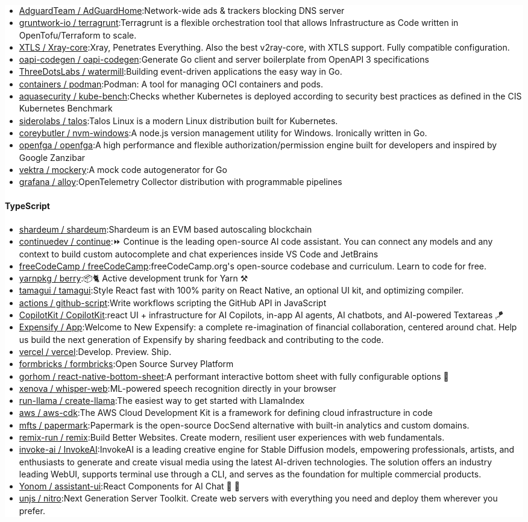 * [AdguardTeam / AdGuardHome](https://github.com/AdguardTeam/AdGuardHome):Network-wide ads & trackers blocking DNS server
* [gruntwork-io / terragrunt](https://github.com/gruntwork-io/terragrunt):Terragrunt is a flexible orchestration tool that allows Infrastructure as Code written in OpenTofu/Terraform to scale.
* [XTLS / Xray-core](https://github.com/XTLS/Xray-core):Xray, Penetrates Everything. Also the best v2ray-core, with XTLS support. Fully compatible configuration.
* [oapi-codegen / oapi-codegen](https://github.com/oapi-codegen/oapi-codegen):Generate Go client and server boilerplate from OpenAPI 3 specifications
* [ThreeDotsLabs / watermill](https://github.com/ThreeDotsLabs/watermill):Building event-driven applications the easy way in Go.
* [containers / podman](https://github.com/containers/podman):Podman: A tool for managing OCI containers and pods.
* [aquasecurity / kube-bench](https://github.com/aquasecurity/kube-bench):Checks whether Kubernetes is deployed according to security best practices as defined in the CIS Kubernetes Benchmark
* [siderolabs / talos](https://github.com/siderolabs/talos):Talos Linux is a modern Linux distribution built for Kubernetes.
* [coreybutler / nvm-windows](https://github.com/coreybutler/nvm-windows):A node.js version management utility for Windows. Ironically written in Go.
* [openfga / openfga](https://github.com/openfga/openfga):A high performance and flexible authorization/permission engine built for developers and inspired by Google Zanzibar
* [vektra / mockery](https://github.com/vektra/mockery):A mock code autogenerator for Go
* [grafana / alloy](https://github.com/grafana/alloy):OpenTelemetry Collector distribution with programmable pipelines

#### TypeScript
* [shardeum / shardeum](https://github.com/shardeum/shardeum):Shardeum is an EVM based autoscaling blockchain
* [continuedev / continue](https://github.com/continuedev/continue):⏩ Continue is the leading open-source AI code assistant. You can connect any models and any context to build custom autocomplete and chat experiences inside VS Code and JetBrains
* [freeCodeCamp / freeCodeCamp](https://github.com/freeCodeCamp/freeCodeCamp):freeCodeCamp.org's open-source codebase and curriculum. Learn to code for free.
* [yarnpkg / berry](https://github.com/yarnpkg/berry):📦🐈 Active development trunk for Yarn ⚒
* [tamagui / tamagui](https://github.com/tamagui/tamagui):Style React fast with 100% parity on React Native, an optional UI kit, and optimizing compiler.
* [actions / github-script](https://github.com/actions/github-script):Write workflows scripting the GitHub API in JavaScript
* [CopilotKit / CopilotKit](https://github.com/CopilotKit/CopilotKit):react UI + infrastructure for AI Copilots, in-app AI agents, AI chatbots, and AI-powered Textareas 🪁
* [Expensify / App](https://github.com/Expensify/App):Welcome to New Expensify: a complete re-imagination of financial collaboration, centered around chat. Help us build the next generation of Expensify by sharing feedback and contributing to the code.
* [vercel / vercel](https://github.com/vercel/vercel):Develop. Preview. Ship.
* [formbricks / formbricks](https://github.com/formbricks/formbricks):Open Source Survey Platform
* [gorhom / react-native-bottom-sheet](https://github.com/gorhom/react-native-bottom-sheet):A performant interactive bottom sheet with fully configurable options 🚀
* [xenova / whisper-web](https://github.com/xenova/whisper-web):ML-powered speech recognition directly in your browser
* [run-llama / create-llama](https://github.com/run-llama/create-llama):The easiest way to get started with LlamaIndex
* [aws / aws-cdk](https://github.com/aws/aws-cdk):The AWS Cloud Development Kit is a framework for defining cloud infrastructure in code
* [mfts / papermark](https://github.com/mfts/papermark):Papermark is the open-source DocSend alternative with built-in analytics and custom domains.
* [remix-run / remix](https://github.com/remix-run/remix):Build Better Websites. Create modern, resilient user experiences with web fundamentals.
* [invoke-ai / InvokeAI](https://github.com/invoke-ai/InvokeAI):InvokeAI is a leading creative engine for Stable Diffusion models, empowering professionals, artists, and enthusiasts to generate and create visual media using the latest AI-driven technologies. The solution offers an industry leading WebUI, supports terminal use through a CLI, and serves as the foundation for multiple commercial products.
* [Yonom / assistant-ui](https://github.com/Yonom/assistant-ui):React Components for AI Chat 💬 🚀
* [unjs / nitro](https://github.com/unjs/nitro):Next Generation Server Toolkit. Create web servers with everything you need and deploy them wherever you prefer.